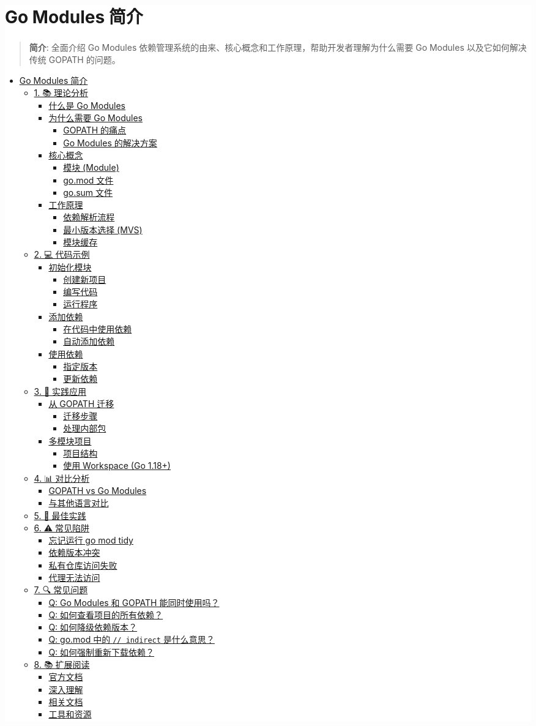 ﻿# Go Modules 简介

> **简介**: 全面介绍 Go Modules 依赖管理系统的由来、核心概念和工作原理，帮助开发者理解为什么需要 Go Modules 以及它如何解决传统 GOPATH 的问题。


- [Go Modules 简介](#go-modules-简介)
  - [1. 📚 理论分析](#1--理论分析)
    - [什么是 Go Modules](#什么是-go-modules)
    - [为什么需要 Go Modules](#为什么需要-go-modules)
      - [GOPATH 的痛点](#gopath-的痛点)
      - [Go Modules 的解决方案](#go-modules-的解决方案)
    - [核心概念](#核心概念)
      - [模块 (Module)](#模块-module)
      - [go.mod 文件](#gomod-文件)
      - [go.sum 文件](#gosum-文件)
    - [工作原理](#工作原理)
      - [依赖解析流程](#依赖解析流程)
      - [最小版本选择 (MVS)](#最小版本选择-mvs)
      - [模块缓存](#模块缓存)
  - [2. 💻 代码示例](#2--代码示例)
    - [初始化模块](#初始化模块)
      - [创建新项目](#创建新项目)
      - [编写代码](#编写代码)
      - [运行程序](#运行程序)
    - [添加依赖](#添加依赖)
      - [在代码中使用依赖](#在代码中使用依赖)
      - [自动添加依赖](#自动添加依赖)
    - [使用依赖](#使用依赖)
      - [指定版本](#指定版本)
      - [更新依赖](#更新依赖)
  - [3. 🔧 实践应用](#3--实践应用)
    - [从 GOPATH 迁移](#从-gopath-迁移)
      - [迁移步骤](#迁移步骤)
      - [处理内部包](#处理内部包)
    - [多模块项目](#多模块项目)
      - [项目结构](#项目结构)
      - [使用 Workspace (Go 1.18+)](#使用-workspace-go-118)
  - [4. 📊 对比分析](#4--对比分析)
    - [GOPATH vs Go Modules](#gopath-vs-go-modules)
    - [与其他语言对比](#与其他语言对比)
  - [5. 🎯 最佳实践](#5--最佳实践)
  - [6. ⚠️ 常见陷阱](#6-️-常见陷阱)
    - [忘记运行 go mod tidy](#忘记运行-go-mod-tidy)
    - [依赖版本冲突](#依赖版本冲突)
    - [私有仓库访问失败](#私有仓库访问失败)
    - [代理无法访问](#代理无法访问)
  - [7. 🔍 常见问题](#7--常见问题)
    - [Q: Go Modules 和 GOPATH 能同时使用吗？](#q-go-modules-和-gopath-能同时使用吗)
    - [Q: 如何查看项目的所有依赖？](#q-如何查看项目的所有依赖)
    - [Q: 如何降级依赖版本？](#q-如何降级依赖版本)
    - [Q: go.mod 中的 `// indirect` 是什么意思？](#q-gomod-中的--indirect-是什么意思)
    - [Q: 如何强制重新下载依赖？](#q-如何强制重新下载依赖)
  - [8. 📚 扩展阅读](#8--扩展阅读)
    - [官方文档](#官方文档)
    - [深入理解](#深入理解)
    - [相关文档](#相关文档)
    - [工具和资源](#工具和资源)
